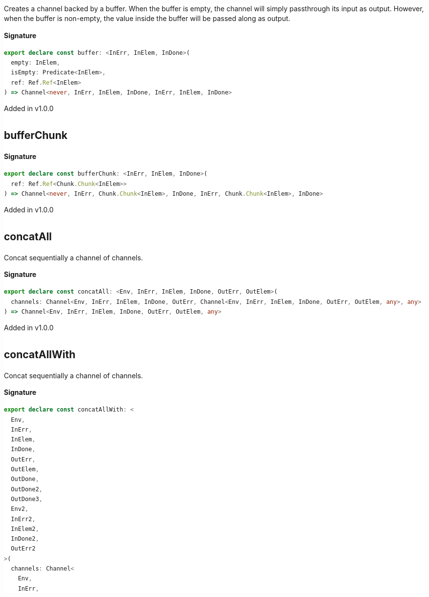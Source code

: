 Creates a channel backed by a buffer. When the buffer is empty, the channel
will simply passthrough its input as output. However, when the buffer is
non-empty, the value inside the buffer will be passed along as output.

**Signature**

```ts
export declare const buffer: <InErr, InElem, InDone>(
  empty: InElem,
  isEmpty: Predicate<InElem>,
  ref: Ref.Ref<InElem>
) => Channel<never, InErr, InElem, InDone, InErr, InElem, InDone>
```

Added in v1.0.0

## bufferChunk

**Signature**

```ts
export declare const bufferChunk: <InErr, InElem, InDone>(
  ref: Ref.Ref<Chunk.Chunk<InElem>>
) => Channel<never, InErr, Chunk.Chunk<InElem>, InDone, InErr, Chunk.Chunk<InElem>, InDone>
```

Added in v1.0.0

## concatAll

Concat sequentially a channel of channels.

**Signature**

```ts
export declare const concatAll: <Env, InErr, InElem, InDone, OutErr, OutElem>(
  channels: Channel<Env, InErr, InElem, InDone, OutErr, Channel<Env, InErr, InElem, InDone, OutErr, OutElem, any>, any>
) => Channel<Env, InErr, InElem, InDone, OutErr, OutElem, any>
```

Added in v1.0.0

## concatAllWith

Concat sequentially a channel of channels.

**Signature**

```ts
export declare const concatAllWith: <
  Env,
  InErr,
  InElem,
  InDone,
  OutErr,
  OutElem,
  OutDone,
  OutDone2,
  OutDone3,
  Env2,
  InErr2,
  InElem2,
  InDone2,
  OutErr2
>(
  channels: Channel<
    Env,
    InErr,
```